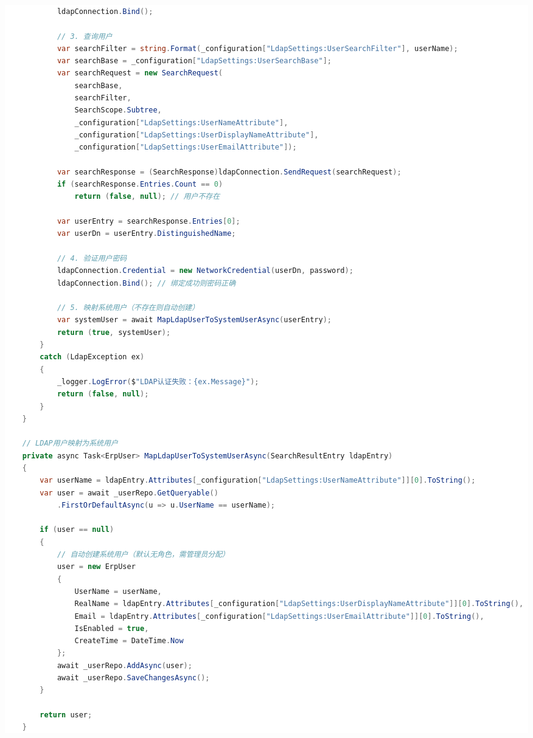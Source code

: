    ```csharp
               ldapConnection.Bind();

               // 3. 查询用户
               var searchFilter = string.Format(_configuration["LdapSettings:UserSearchFilter"], userName);
               var searchBase = _configuration["LdapSettings:UserSearchBase"];
               var searchRequest = new SearchRequest(
                   searchBase,
                   searchFilter,
                   SearchScope.Subtree,
                   _configuration["LdapSettings:UserNameAttribute"],
                   _configuration["LdapSettings:UserDisplayNameAttribute"],
                   _configuration["LdapSettings:UserEmailAttribute"]);

               var searchResponse = (SearchResponse)ldapConnection.SendRequest(searchRequest);
               if (searchResponse.Entries.Count == 0)
                   return (false, null); // 用户不存在

               var userEntry = searchResponse.Entries[0];
               var userDn = userEntry.DistinguishedName;

               // 4. 验证用户密码
               ldapConnection.Credential = new NetworkCredential(userDn, password);
               ldapConnection.Bind(); // 绑定成功则密码正确

               // 5. 映射系统用户（不存在则自动创建）
               var systemUser = await MapLdapUserToSystemUserAsync(userEntry);
               return (true, systemUser);
           }
           catch (LdapException ex)
           {
               _logger.LogError($"LDAP认证失败：{ex.Message}");
               return (false, null);
           }
       }

       // LDAP用户映射为系统用户
       private async Task<ErpUser> MapLdapUserToSystemUserAsync(SearchResultEntry ldapEntry)
       {
           var userName = ldapEntry.Attributes[_configuration["LdapSettings:UserNameAttribute"]][0].ToString();
           var user = await _userRepo.GetQueryable()
               .FirstOrDefaultAsync(u => u.UserName == userName);

           if (user == null)
           {
               // 自动创建系统用户（默认无角色，需管理员分配）
               user = new ErpUser
               {
                   UserName = userName,
                   RealName = ldapEntry.Attributes[_configuration["LdapSettings:UserDisplayNameAttribute"]][0].ToString(),
                   Email = ldapEntry.Attributes[_configuration["LdapSettings:UserEmailAttribute"]][0].ToString(),
                   IsEnabled = true,
                   CreateTime = DateTime.Now
               };
               await _userRepo.AddAsync(user);
               await _userRepo.SaveChangesAsync();
           }

           return user;
       }
   ```